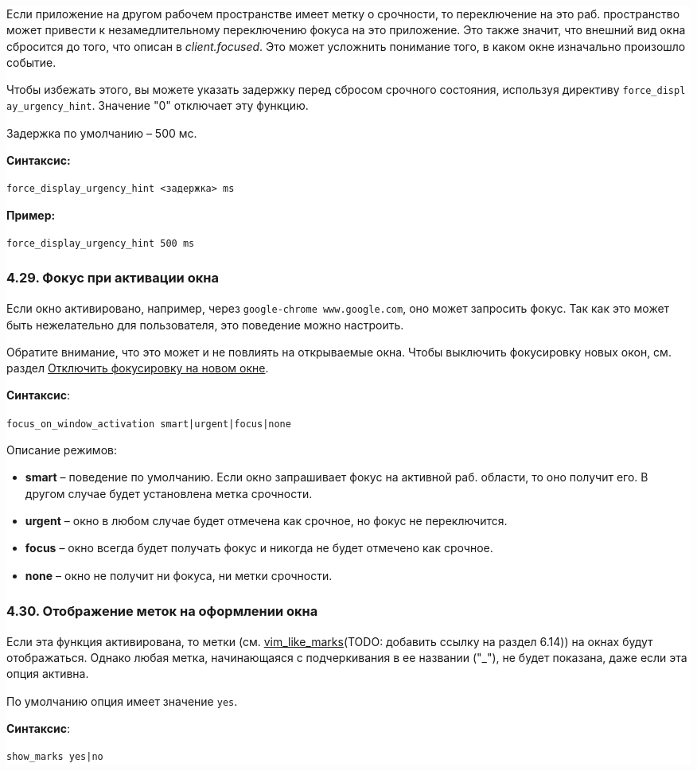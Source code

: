 Если приложение на другом рабочем пространстве имеет метку о срочности, то переключение на это раб. пространство может привести к незамедлительному переключению фокуса на это приложение. Это также значит, что внешний вид окна сбросится до того, что описан в *client.focused*. Это может усложнить понимание того, в каком окне изначально произошло событие.

Чтобы избежать этого, вы можете указать задержку перед сбросом срочного состояния, используя директиву `force_display_urgency_hint`. Значение "0" отключает эту функцию.

Задержка по умолчанию – 500 мс.

**Синтаксис:**

```
force_display_urgency_hint <задержка> ms
```

**Пример:**

```
force_display_urgency_hint 500 ms
```

### 4.29. <span id="focus_on_window_activation">Фокус при активации окна</span>

Если окно активировано, например, через `google-chrome www.google.com`, оно может запросить фокус. Так как это может быть нежелательно для пользователя, это поведение можно настроить.

Обратите внимание, что это может и не повлиять на открываемые окна. Чтобы выключить фокусировку новых окон, см. раздел [Отключить фокусировку на новом окне](#no_focus).

**Синтаксис**:

```
focus_on_window_activation smart|urgent|focus|none
```

Описание режимов:

- **smart** – поведение по умолчанию. Если окно запрашивает фокус на активной раб. области, то оно получит его. В другом случае будет установлена метка срочности.

- **urgent** – окно в любом случае будет отмечена как срочное, но фокус не переключится.

- **focus** – окно всегда будет получать фокус и никогда не будет отмечено как срочное.

- **none** – окно не получит ни фокуса, ни метки срочности.

### 4.30. Отображение меток на оформлении окна

Если эта функция активирована, то метки (см. [vim_like_marks]()(TODO: добавить ссылку на раздел 6.14)) на окнах будут отображаться. Однако любая метка, начинающаяся с подчеркивания в ее названии ("_"), не будет показана, даже если эта опция активна.

По умолчанию опция имеет значение `yes`.

**Синтаксис**:

```
show_marks yes|no
```
